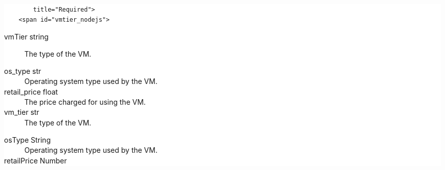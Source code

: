            title="Required">
        <span id="vmtier_nodejs">
<a data-swiftype-name="resource-property" data-swiftype-type="text" href="#vmtier_nodejs" style="color: inherit; text-decoration: inherit;">vm<wbr>Tier</a>
</span>
        <span class="property-indicator"></span>
        <span class="property-type">string</span>
    </dt>
    <dd>The type of the VM.</dd></dl>
</pulumi-choosable>
</div>

<div>
<pulumi-choosable type="language" values="python">
<dl class="resources-properties"><dt class="property-required"
            title="Required">
        <span id="os_type_python">
<a data-swiftype-name="resource-property" data-swiftype-type="text" href="#os_type_python" style="color: inherit; text-decoration: inherit;">os_<wbr>type</a>
</span>
        <span class="property-indicator"></span>
        <span class="property-type">str</span>
    </dt>
    <dd>Operating system type used by the VM.</dd><dt class="property-required"
            title="Required">
        <span id="retail_price_python">
<a data-swiftype-name="resource-property" data-swiftype-type="text" href="#retail_price_python" style="color: inherit; text-decoration: inherit;">retail_<wbr>price</a>
</span>
        <span class="property-indicator"></span>
        <span class="property-type">float</span>
    </dt>
    <dd>The price charged for using the VM.</dd><dt class="property-required"
            title="Required">
        <span id="vm_tier_python">
<a data-swiftype-name="resource-property" data-swiftype-type="text" href="#vm_tier_python" style="color: inherit; text-decoration: inherit;">vm_<wbr>tier</a>
</span>
        <span class="property-indicator"></span>
        <span class="property-type">str</span>
    </dt>
    <dd>The type of the VM.</dd></dl>
</pulumi-choosable>
</div>

<div>
<pulumi-choosable type="language" values="yaml">
<dl class="resources-properties"><dt class="property-required"
            title="Required">
        <span id="ostype_yaml">
<a data-swiftype-name="resource-property" data-swiftype-type="text" href="#ostype_yaml" style="color: inherit; text-decoration: inherit;">os<wbr>Type</a>
</span>
        <span class="property-indicator"></span>
        <span class="property-type">String</span>
    </dt>
    <dd>Operating system type used by the VM.</dd><dt class="property-required"
            title="Required">
        <span id="retailprice_yaml">
<a data-swiftype-name="resource-property" data-swiftype-type="text" href="#retailprice_yaml" style="color: inherit; text-decoration: inherit;">retail<wbr>Price</a>
</span>
        <span class="property-indicator"></span>
        <span class="property-type">Number</span>
